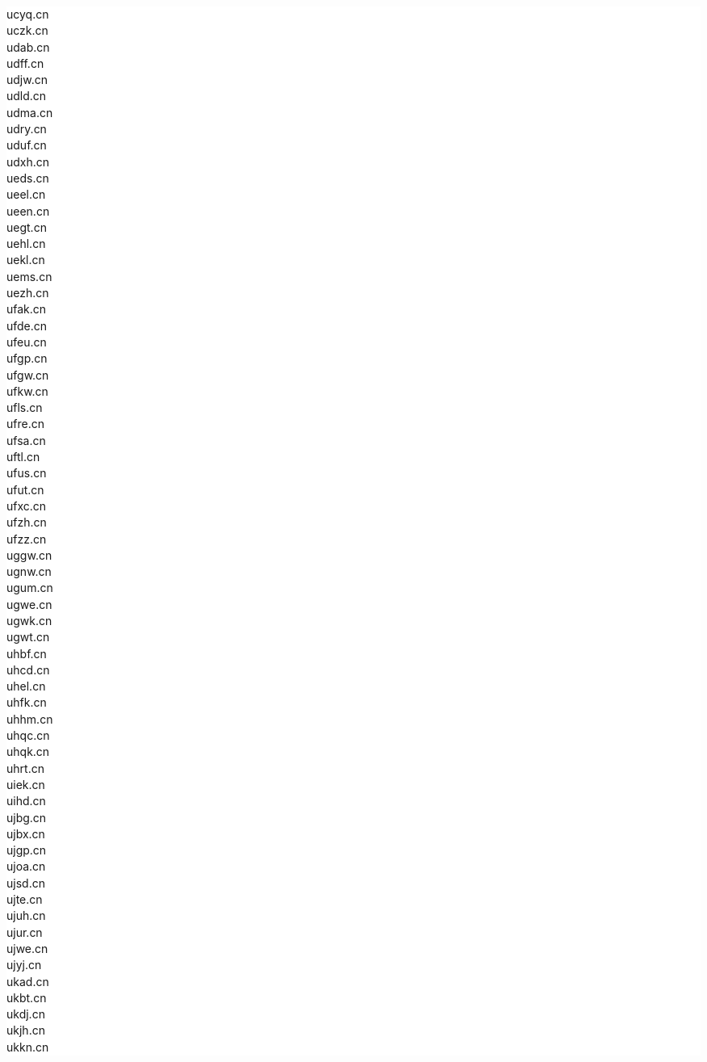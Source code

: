 ucyq.cn   
uczk.cn   
udab.cn   
udff.cn   
udjw.cn   
udld.cn   
udma.cn   
udry.cn   
uduf.cn   
udxh.cn   
ueds.cn   
ueel.cn   
ueen.cn   
uegt.cn   
uehl.cn   
uekl.cn   
uems.cn   
uezh.cn   
ufak.cn   
ufde.cn   
ufeu.cn   
ufgp.cn   
ufgw.cn   
ufkw.cn   
ufls.cn   
ufre.cn   
ufsa.cn   
uftl.cn   
ufus.cn   
ufut.cn   
ufxc.cn   
ufzh.cn   
ufzz.cn   
uggw.cn   
ugnw.cn   
ugum.cn   
ugwe.cn   
ugwk.cn   
ugwt.cn   
uhbf.cn   
uhcd.cn   
uhel.cn   
uhfk.cn   
uhhm.cn   
uhqc.cn   
uhqk.cn   
uhrt.cn   
uiek.cn   
uihd.cn   
ujbg.cn   
ujbx.cn   
ujgp.cn   
ujoa.cn   
ujsd.cn   
ujte.cn   
ujuh.cn   
ujur.cn   
ujwe.cn   
ujyj.cn   
ukad.cn   
ukbt.cn   
ukdj.cn   
ukjh.cn   
ukkn.cn   